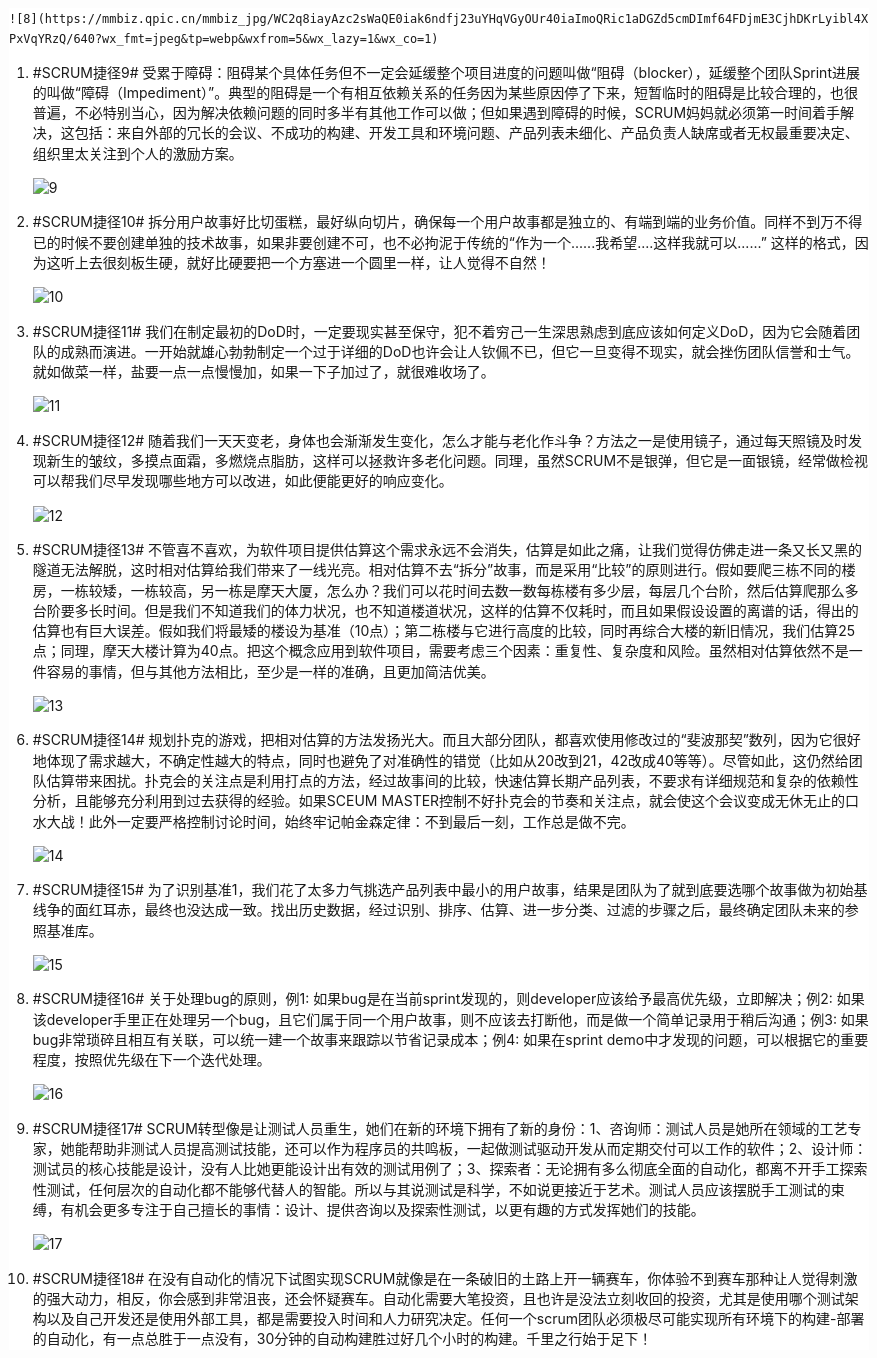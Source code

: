     ![8](https://mmbiz.qpic.cn/mmbiz_jpg/WC2q8iayAzc2sWaQE0iak6ndfj23uYHqVGyOUr40iaImoQRic1aDGZd5cmDImf64FDjmE3CjhDKrLyibl4XPxVqYRzQ/640?wx_fmt=jpeg&tp=webp&wxfrom=5&wx_lazy=1&wx_co=1)

1. #SCRUM捷径9# 受累于障碍：阻碍某个具体任务但不一定会延缓整个项目进度的问题叫做“阻碍（blocker），延缓整个团队Sprint进展的叫做“障碍（Impediment）”。典型的阻碍是一个有相互依赖关系的任务因为某些原因停了下来，短暂临时的阻碍是比较合理的，也很普遍，不必特别当心，因为解决依赖问题的同时多半有其他工作可以做；但如果遇到障碍的时候，SCRUM妈妈就必须第一时间着手解决，这包括：来自外部的冗长的会议、不成功的构建、开发工具和环境问题、产品列表未细化、产品负责人缺席或者无权最重要决定、组织里太关注到个人的激励方案。

    ![9](https://mmbiz.qpic.cn/mmbiz_jpg/WC2q8iayAzc2sWaQE0iak6ndfj23uYHqVG4gfcicxIo6r2oy0iaTibxWDial9shbU3HpPJG41SWLEiaibePCtPPMlHtZMg/640?wx_fmt=jpeg&tp=webp&wxfrom=5&wx_lazy=1&wx_co=1)

1. #SCRUM捷径10# 拆分用户故事好比切蛋糕，最好纵向切片，确保每一个用户故事都是独立的、有端到端的业务价值。同样不到万不得已的时候不要创建单独的技术故事，如果非要创建不可，也不必拘泥于传统的“作为一个......我希望....这样我就可以......” 这样的格式，因为这听上去很刻板生硬，就好比硬要把一个方塞进一个圆里一样，让人觉得不自然！

    ![10](https://mmbiz.qpic.cn/mmbiz_jpg/WC2q8iayAzc2sWaQE0iak6ndfj23uYHqVG5M5p8zHgKQsN7WVn1FxFwQZBOx3Jqvnq3VbnzqZHOL1TtxOR5PFHwA/640?wx_fmt=jpeg&tp=webp&wxfrom=5&wx_lazy=1&wx_co=1)

1. #SCRUM捷径11# 我们在制定最初的DoD时，一定要现实甚至保守，犯不着穷己一生深思熟虑到底应该如何定义DoD，因为它会随着团队的成熟而演进。一开始就雄心勃勃制定一个过于详细的DoD也许会让人钦佩不已，但它一旦变得不现实，就会挫伤团队信誉和士气。就如做菜一样，盐要一点一点慢慢加，如果一下子加过了，就很难收场了。

    ![11](https://mmbiz.qpic.cn/mmbiz_jpg/WC2q8iayAzc2sWaQE0iak6ndfj23uYHqVGzcXdEicLGgVsH1bmb5ZdhticfwJicOAYHpBm90Ijiar8SaeYgom3F4PrIw/640?wx_fmt=jpeg&tp=webp&wxfrom=5&wx_lazy=1&wx_co=1)

1. #SCRUM捷径12# 随着我们一天天变老，身体也会渐渐发生变化，怎么才能与老化作斗争？方法之一是使用镜子，通过每天照镜及时发现新生的皱纹，多摸点面霜，多燃烧点脂肪，这样可以拯救许多老化问题。同理，虽然SCRUM不是银弹，但它是一面银镜，经常做检视可以帮我们尽早发现哪些地方可以改进，如此便能更好的响应变化。

    ![12](https://mmbiz.qpic.cn/mmbiz_jpg/WC2q8iayAzc2sWaQE0iak6ndfj23uYHqVGkJqAoWRzzSlo79S7TBEjibTUnd8xGMIn0KEhq60J7A2D8GwibvFtKqqQ/640?wx_fmt=jpeg&tp=webp&wxfrom=5&wx_lazy=1&wx_co=1)

1. #SCRUM捷径13# 不管喜不喜欢，为软件项目提供估算这个需求永远不会消失，估算是如此之痛，让我们觉得仿佛走进一条又长又黑的隧道无法解脱，这时相对估算给我们带来了一线光亮。相对估算不去“拆分”故事，而是采用“比较”的原则进行。假如要爬三栋不同的楼房，一栋较矮，一栋较高，另一栋是摩天大厦，怎么办？我们可以花时间去数一数每栋楼有多少层，每层几个台阶，然后估算爬那么多台阶要多长时间。但是我们不知道我们的体力状况，也不知道楼道状况，这样的估算不仅耗时，而且如果假设设置的离谱的话，得出的估算也有巨大误差。假如我们将最矮的楼设为基准（10点）；第二栋楼与它进行高度的比较，同时再综合大楼的新旧情况，我们估算25点；同理，摩天大楼计算为40点。把这个概念应用到软件项目，需要考虑三个因素：重复性、复杂度和风险。虽然相对估算依然不是一件容易的事情，但与其他方法相比，至少是一样的准确，且更加简洁优美。

    ![13](https://mmbiz.qpic.cn/mmbiz_jpg/WC2q8iayAzc2sWaQE0iak6ndfj23uYHqVGcEBj2WRphaiboQUNJa4clyicaqGer32uvticHxGGykbpkrXsX4Uc3SeDw/640?wx_fmt=jpeg&tp=webp&wxfrom=5&wx_lazy=1&wx_co=1)

1. #SCRUM捷径14# 规划扑克的游戏，把相对估算的方法发扬光大。而且大部分团队，都喜欢使用修改过的“斐波那契”数列，因为它很好地体现了需求越大，不确定性越大的特点，同时也避免了对准确性的错觉（比如从20改到21，42改成40等等）。尽管如此，这仍然给团队估算带来困扰。扑克会的关注点是利用打点的方法，经过故事间的比较，快速估算长期产品列表，不要求有详细规范和复杂的依赖性分析，且能够充分利用到过去获得的经验。如果SCEUM MASTER控制不好扑克会的节奏和关注点，就会使这个会议变成无休无止的口水大战！此外一定要严格控制讨论时间，始终牢记帕金森定律：不到最后一刻，工作总是做不完。

    ![14](https://mmbiz.qpic.cn/mmbiz_jpg/WC2q8iayAzc2sWaQE0iak6ndfj23uYHqVGicnbJEarMkL7OrL55RJheVqvOtHDoD6Nu4ribFlTkXxuNXMWTfP5Y4kg/640?wx_fmt=jpeg&tp=webp&wxfrom=5&wx_lazy=1&wx_co=1)

1. #SCRUM捷径15# 为了识别基准1，我们花了太多力气挑选产品列表中最小的用户故事，结果是团队为了就到底要选哪个故事做为初始基线争的面红耳赤，最终也没达成一致。找出历史数据，经过识别、排序、估算、进一步分类、过滤的步骤之后，最终确定团队未来的参照基准库。

    ![15](https://mmbiz.qpic.cn/mmbiz_jpg/WC2q8iayAzc2sWaQE0iak6ndfj23uYHqVG1Gp26oJ9JF1q905icNQJ1Nv9WEL4h8ppKagDcxdzDialWVqUpURDSS8A/640?wx_fmt=jpeg&tp=webp&wxfrom=5&wx_lazy=1&wx_co=1)

1. #SCRUM捷径16# 关于处理bug的原则，例1: 如果bug是在当前sprint发现的，则developer应该给予最高优先级，立即解决；例2: 如果该developer手里正在处理另一个bug，且它们属于同一个用户故事，则不应该去打断他，而是做一个简单记录用于稍后沟通；例3: 如果bug非常琐碎且相互有关联，可以统一建一个故事来跟踪以节省记录成本；例4: 如果在sprint demo中才发现的问题，可以根据它的重要程度，按照优先级在下一个迭代处理。

    ![16](https://mmbiz.qpic.cn/mmbiz_jpg/WC2q8iayAzc2sWaQE0iak6ndfj23uYHqVGyqbkm2TUVAAdEWg1pDObdSdk8SopWgzXJ7aZDXkxnZAZCBarh4tK9w/640?wx_fmt=jpeg&tp=webp&wxfrom=5&wx_lazy=1&wx_co=1)

1. #SCRUM捷径17# SCRUM转型像是让测试人员重生，她们在新的环境下拥有了新的身份：1、咨询师：测试人员是她所在领域的工艺专家，她能帮助非测试人员提高测试技能，还可以作为程序员的共鸣板，一起做测试驱动开发从而定期交付可以工作的软件；2、设计师：测试员的核心技能是设计，没有人比她更能设计出有效的测试用例了；3、探索者：无论拥有多么彻底全面的自动化，都离不开手工探索性测试，任何层次的自动化都不能够代替人的智能。所以与其说测试是科学，不如说更接近于艺术。测试人员应该摆脱手工测试的束缚，有机会更多专注于自己擅长的事情：设计、提供咨询以及探索性测试，以更有趣的方式发挥她们的技能。

    ![17](https://mmbiz.qpic.cn/mmbiz_jpg/WC2q8iayAzc2sWaQE0iak6ndfj23uYHqVGUfhLfyqfBF1T3uA8MfxgPVJpSGqc6vsCicdBEZ2STsEZSWDzl5p68Uw/640?wx_fmt=jpeg&tp=webp&wxfrom=5&wx_lazy=1&wx_co=1)

1. #SCRUM捷径18# 在没有自动化的情况下试图实现SCRUM就像是在一条破旧的土路上开一辆赛车，你体验不到赛车那种让人觉得刺激的强大动力，相反，你会感到非常沮丧，还会怀疑赛车。自动化需要大笔投资，且也许是没法立刻收回的投资，尤其是使用哪个测试架构以及自己开发还是使用外部工具，都是需要投入时间和人力研究决定。任何一个scrum团队必须极尽可能实现所有环境下的构建-部署的自动化，有一点总胜于一点没有，30分钟的自动构建胜过好几个小时的构建。千里之行始于足下！
